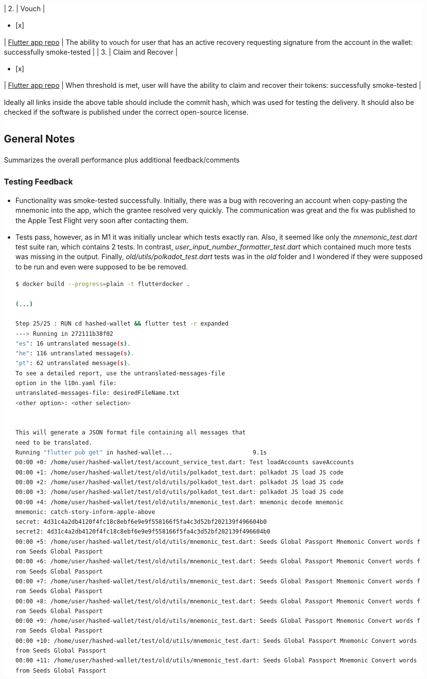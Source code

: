 | 2.     | Vouch             | <ul><li>[x] </li></ul> | [Flutter app repo](https://github.com/hypha-dao/hashed-wallet/tree/08b3414fa44de6a25d50338d77000f61598f9899)                                                                                                                                                                                                                                                                             | The ability to vouch for user that has an active recovery requesting signature from the account in the wallet: successfully smoke-tested                                                                                                                            |
| 3.     | Claim and Recover | <ul><li>[x] </li></ul> | [Flutter app repo](https://github.com/hypha-dao/hashed-wallet/tree/08b3414fa44de6a25d50338d77000f61598f9899)                                                                                                                                                                                                                                                                             | When threshold is met, user will have the ability to claim and recover their tokens: successfully smoke-tested                                                                                                                                                      |

Ideally all links inside the above table should include the commit hash,
which was used for testing the delivery. It should also be checked if the software is published under the correct open-source license.

## General Notes

Summarizes the overall performance plus additional feedback/comments

### Testing Feedback

- Functionality was smoke-tested successfully. Initially, there was a bug with recovering an account when copy-pasting the mnemonic into the app, which the grantee resolved very quickly. The communication was great and the fix was published to the Apple Test Flight very soon after contacting them.
- Tests pass, however, as in M1 it was initially unclear which tests exactly ran. Also, it seemed like only the _mnemonic_test.dart_ test suite ran, which contains 2 tests. In contrast, _user_input_number_formatter_test.dart_ which contained much more tests was missing in the output. Finally, _old/utils/polkadot_test.dart_ tests was in the _old_ folder and I wondered if they were supposed to be run and even were supposed to be be removed.

  ```bash
  $ docker build --progress=plain -t flutterdocker .

  (...)

  Step 25/25 : RUN cd hashed-wallet && flutter test -r expanded
  ---> Running in 272111b38f02
  "es": 16 untranslated message(s).
  "he": 116 untranslated message(s).
  "pt": 62 untranslated message(s).
  To see a detailed report, use the untranslated-messages-file
  option in the l10n.yaml file:
  untranslated-messages-file: desiredFileName.txt
  <other option>: <other selection>


  This will generate a JSON format file containing all messages that
  need to be translated.
  Running "flutter pub get" in hashed-wallet...                       9.1s
  00:00 +0: /home/user/hashed-wallet/test/account_service_test.dart: Test loadAccounts saveAccounts
  00:00 +1: /home/user/hashed-wallet/test/old/utils/polkadot_test.dart: polkadot JS load JS code
  00:00 +2: /home/user/hashed-wallet/test/old/utils/polkadot_test.dart: polkadot JS load JS code
  00:00 +3: /home/user/hashed-wallet/test/old/utils/polkadot_test.dart: polkadot JS load JS code
  00:00 +4: /home/user/hashed-wallet/test/old/utils/mnemonic_test.dart: mnemonic decode mnemonic
  mnemonic: catch-story-inform-apple-above
  secret: 4d31c4a2db4120f4fc18c8ebf6e9e9f558166f5fa4c3d52bf202139f496604b0
  secret2: 4d31c4a2db4120f4fc18c8ebf6e9e9f558166f5fa4c3d52bf202139f496604b0
  00:00 +5: /home/user/hashed-wallet/test/old/utils/mnemonic_test.dart: Seeds Global Passport Mnemonic Convert words from Seeds Global Passport
  00:00 +6: /home/user/hashed-wallet/test/old/utils/mnemonic_test.dart: Seeds Global Passport Mnemonic Convert words from Seeds Global Passport
  00:00 +7: /home/user/hashed-wallet/test/old/utils/mnemonic_test.dart: Seeds Global Passport Mnemonic Convert words from Seeds Global Passport
  00:00 +8: /home/user/hashed-wallet/test/old/utils/mnemonic_test.dart: Seeds Global Passport Mnemonic Convert words from Seeds Global Passport
  00:00 +9: /home/user/hashed-wallet/test/old/utils/mnemonic_test.dart: Seeds Global Passport Mnemonic Convert words from Seeds Global Passport
  00:00 +10: /home/user/hashed-wallet/test/old/utils/mnemonic_test.dart: Seeds Global Passport Mnemonic Convert words from Seeds Global Passport
  00:00 +11: /home/user/hashed-wallet/test/old/utils/mnemonic_test.dart: Seeds Global Passport Mnemonic Convert words from Seeds Global Passport
  ```
